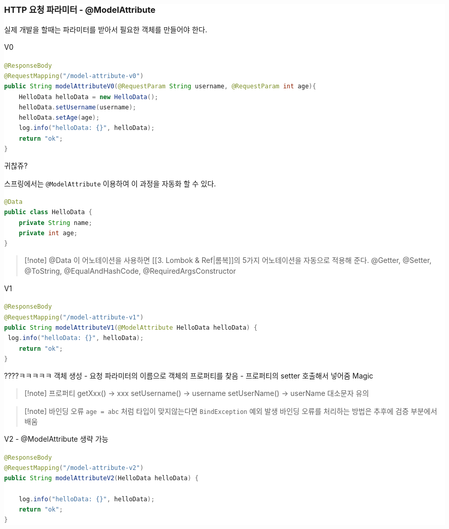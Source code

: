 ### HTTP 요청 파라미터 - @ModelAttribute
실제 개발을 할때는 파라미터를 받아서 필요한 객체를 만들어야 한다.

V0
~~~java title:"클래식한 방법"
@ResponseBody  
@RequestMapping("/model-attribute-v0")  
public String modelAttributeV0(@RequestParam String username, @RequestParam int age){  
    HelloData helloData = new HelloData();  
    helloData.setUsername(username);  
    helloData.setAge(age);  
    log.info("helloData: {}", helloData);  
    return "ok";  
}
~~~
귀찮쥬?

스프링에서는 `@ModelAttribute` 이용하여 이 과정을 자동화 할 수 있다.

~~~java title:"일단 데이터 선언"
@Data  
public class HelloData {  
    private String name;  
    private int age;  
}
~~~

> [!note] @Data
> 이 어노테이션을 사용하면 [[3. Lombok & Ref|롬복]]의 5가지 어노테이션을 자동으로 적용해 준다.
> @Getter, @Setter, @ToString, @EqualAndHashCode, @RequiredArgsConstructor

V1
~~~java
@ResponseBody  
@RequestMapping("/model-attribute-v1")  
public String modelAttributeV1(@ModelAttribute HelloData helloData) {  
 log.info("helloData: {}", helloData);  
    return "ok";  
}
~~~
????ㅋㅋㅋㅋㅋ
객체 생성 - 요청 파라미터의 이름으로 객체의 프로퍼티를 찾음 - 프로퍼티의 setter 호출해서 넣어줌
Magic

> [!note] 프로퍼티
> getXxx() -> xxx
> setUsername() -> username
> setUserName() -> userName
> 대소문자 유의

> [!note] 바인딩 오류
> `age = abc` 처럼 타입이 맞지않는다면 `BindException` 예외 발생
> 바인딩 오류를 처리하는 방법은 추후에 검증 부분에서 배움


V2 - @ModelAttribute 생략 가능
~~~java
@ResponseBody  
@RequestMapping("/model-attribute-v2")  
public String modelAttributeV2(HelloData helloData) {  
  
    log.info("helloData: {}", helloData);  
    return "ok";  
}
~~~
